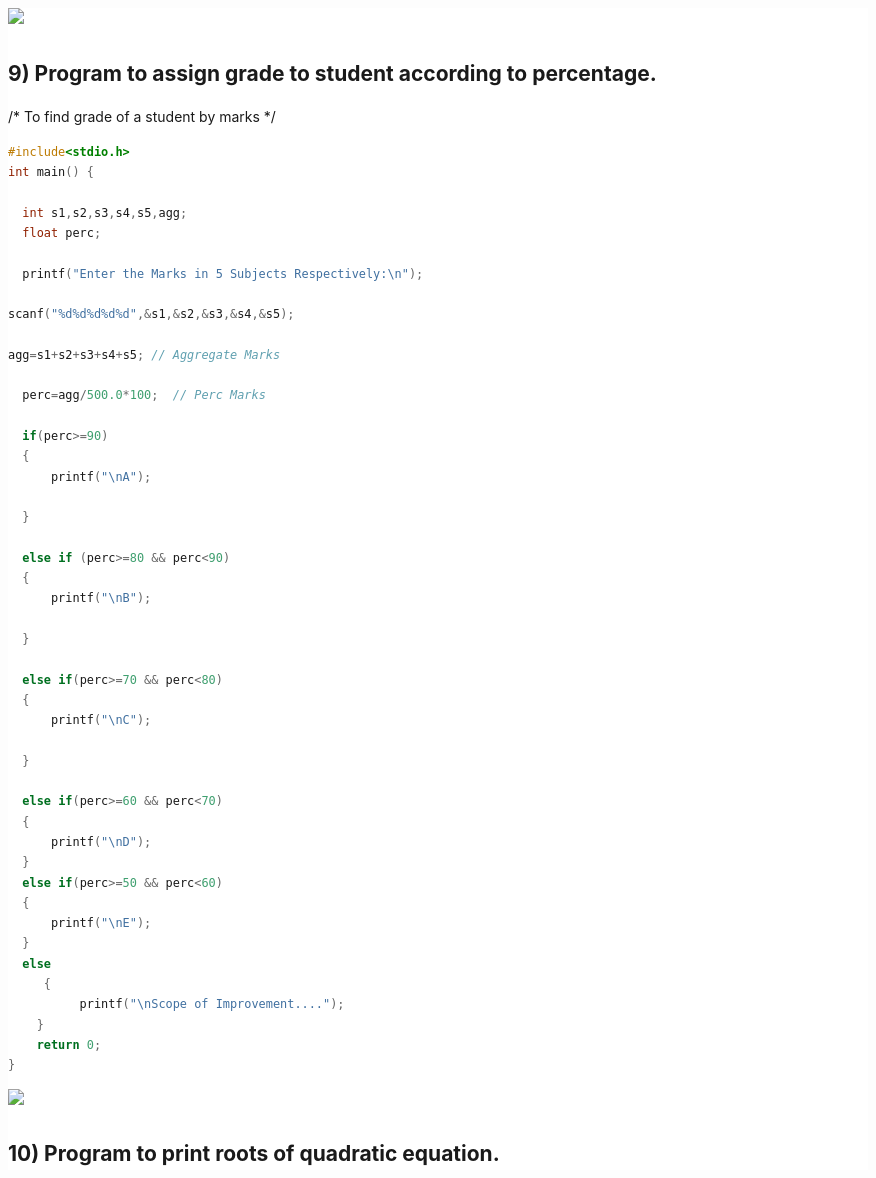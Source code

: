 ```C
```
![](https://github.com/Astrogeek77/PPS/blob/master/1915312/images/8.jpg)
## 9) Program to assign grade to student according to percentage.


/* To find grade of a student by marks */
```C
#include<stdio.h>
int main() { 
    
  int s1,s2,s3,s4,s5,agg;
  float perc;

  printf("Enter the Marks in 5 Subjects Respectively:\n");

scanf("%d%d%d%d%d",&s1,&s2,&s3,&s4,&s5);

agg=s1+s2+s3+s4+s5; // Aggregate Marks
  
  perc=agg/500.0*100;  // Perc Marks

  if(perc>=90)
  {
      printf("\nA");
      
  }
  
  else if (perc>=80 && perc<90)
  { 
      printf("\nB");
      
  }
  
  else if(perc>=70 && perc<80)
  {
      printf("\nC");
      
  }
  
  else if(perc>=60 && perc<70)
  { 
      printf("\nD");
  }
  else if(perc>=50 && perc<60)
  {
      printf("\nE");
  }
  else 
     {
          printf("\nScope of Improvement....");
    } 
    return 0;
}
```
![](https://github.com/Astrogeek77/PPS/blob/master/1915312/images/9.jpg)
## 10) Program to print roots of quadratic equation.
